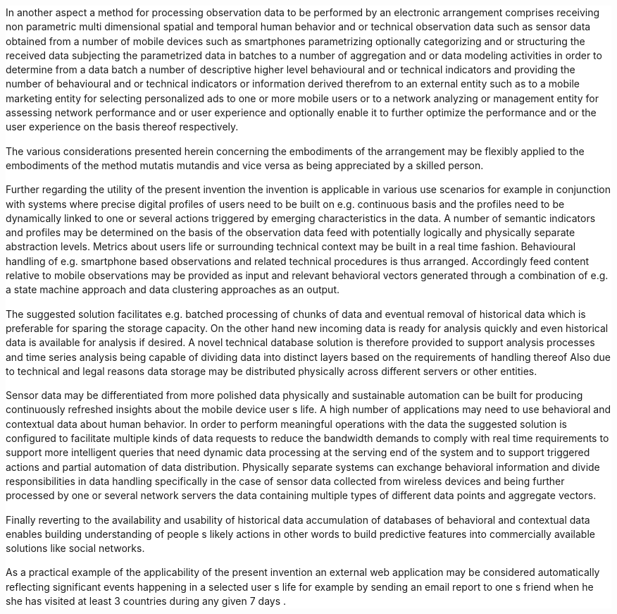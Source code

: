 In another aspect a method for processing observation data to be performed by an electronic arrangement comprises receiving non parametric multi dimensional spatial and temporal human behavior and or technical observation data such as sensor data obtained from a number of mobile devices such as smartphones parametrizing optionally categorizing and or structuring the received data subjecting the parametrized data in batches to a number of aggregation and or data modeling activities in order to determine from a data batch a number of descriptive higher level behavioural and or technical indicators and providing the number of behavioural and or technical indicators or information derived therefrom to an external entity such as to a mobile marketing entity for selecting personalized ads to one or more mobile users or to a network analyzing or management entity for assessing network performance and or user experience and optionally enable it to further optimize the performance and or the user experience on the basis thereof respectively.

The various considerations presented herein concerning the embodiments of the arrangement may be flexibly applied to the embodiments of the method mutatis mutandis and vice versa as being appreciated by a skilled person.

Further regarding the utility of the present invention the invention is applicable in various use scenarios for example in conjunction with systems where precise digital profiles of users need to be built on e.g. continuous basis and the profiles need to be dynamically linked to one or several actions triggered by emerging characteristics in the data. A number of semantic indicators and profiles may be determined on the basis of the observation data feed with potentially logically and physically separate abstraction levels. Metrics about users life or surrounding technical context may be built in a real time fashion. Behavioural handling of e.g. smartphone based observations and related technical procedures is thus arranged. Accordingly feed content relative to mobile observations may be provided as input and relevant behavioral vectors generated through a combination of e.g. a state machine approach and data clustering approaches as an output.

The suggested solution facilitates e.g. batched processing of chunks of data and eventual removal of historical data which is preferable for sparing the storage capacity. On the other hand new incoming data is ready for analysis quickly and even historical data is available for analysis if desired. A novel technical database solution is therefore provided to support analysis processes and time series analysis being capable of dividing data into distinct layers based on the requirements of handling thereof Also due to technical and legal reasons data storage may be distributed physically across different servers or other entities.

Sensor data may be differentiated from more polished data physically and sustainable automation can be built for producing continuously refreshed insights about the mobile device user s life. A high number of applications may need to use behavioral and contextual data about human behavior. In order to perform meaningful operations with the data the suggested solution is configured to facilitate multiple kinds of data requests to reduce the bandwidth demands to comply with real time requirements to support more intelligent queries that need dynamic data processing at the serving end of the system and to support triggered actions and partial automation of data distribution. Physically separate systems can exchange behavioral information and divide responsibilities in data handling specifically in the case of sensor data collected from wireless devices and being further processed by one or several network servers the data containing multiple types of different data points and aggregate vectors.

Finally reverting to the availability and usability of historical data accumulation of databases of behavioral and contextual data enables building understanding of people s likely actions in other words to build predictive features into commercially available solutions like social networks.

As a practical example of the applicability of the present invention an external web application may be considered automatically reflecting significant events happening in a selected user s life for example by sending an email report to one s friend when he she has visited at least 3 countries during any given 7 days .
